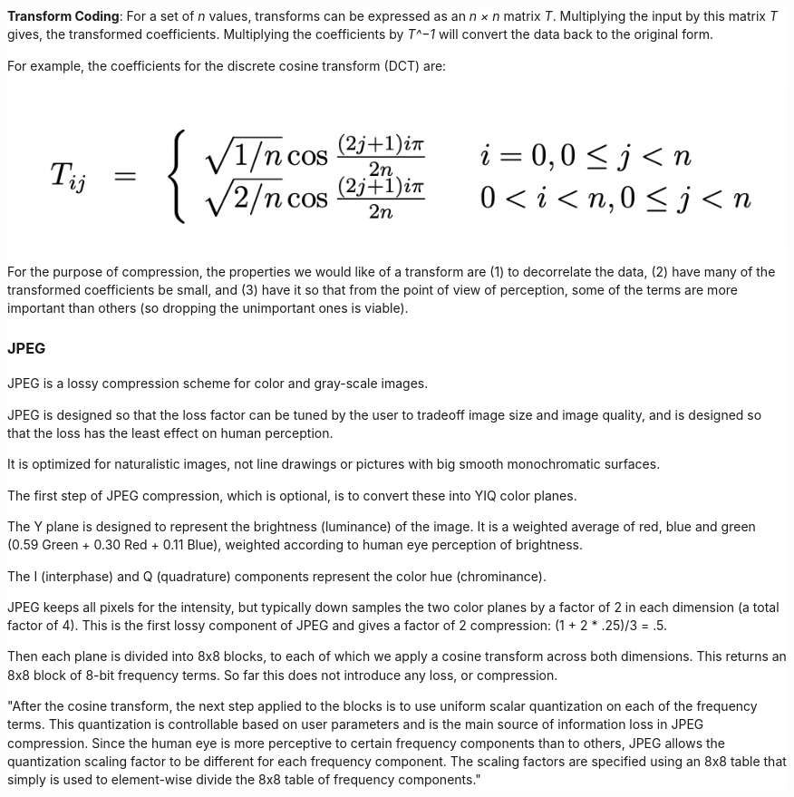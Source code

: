**Transform Coding**: For a set of _n_ values, transforms can
be expressed as an _n × n_ matrix _T_. Multiplying the input by this matrix _T_ gives, the transformed coefficients. Multiplying the coefficients by _T^−1_ will convert the data back to the original form.

For example, the coefficients for the discrete cosine transform (DCT) are:

![](image/compression5.png)

For the purpose of compression, the properties we would like of a transform are (1) to decorrelate the data, (2) have many of the transformed coefficients be small, and (3) have it so that from
the point of view of perception, some of the terms are more important than others (so dropping the unimportant ones is viable).

### JPEG

JPEG is a lossy compression scheme for color and gray-scale images.

JPEG is designed so that the loss factor can be tuned by the user to tradeoff image size and
image quality, and is designed so that the loss has the least effect on human perception.

It is optimized for naturalistic images, not line drawings or pictures with big smooth monochromatic surfaces.

The first step of JPEG
compression, which is optional, is to convert these into YIQ color planes.

The Y plane is designed to represent the brightness (luminance) of the image. It
is a weighted average of red, blue and green (0.59 Green + 0.30 Red + 0.11 Blue), weighted according to human eye perception of brightness.

The I (interphase) and Q (quadrature) components represent the color hue (chrominance).

JPEG keeps all pixels for the intensity, but typically down samples the two color planes by a factor of 2 in each dimension (a total factor of 4). This is the first lossy component of JPEG and gives a factor of 2 compression: (1 + 2 * .25)/3 = .5.

Then each plane is divided into 8x8 blocks, to each of which we apply a cosine
transform across both dimensions. This returns an 8x8 block of 8-bit frequency terms. So far this
does not introduce any loss, or compression.

"After the cosine transform, the next step applied to the blocks is to use uniform scalar quantization on each of the frequency terms. This quantization is controllable based on user parameters and is the main source of information loss in JPEG compression. Since the human eye is more perceptive to certain frequency components than to others, JPEG allows the quantization scaling
factor to be different for each frequency component. The scaling factors are specified using an
8x8 table that simply is used to element-wise divide the 8x8 table of frequency components."
